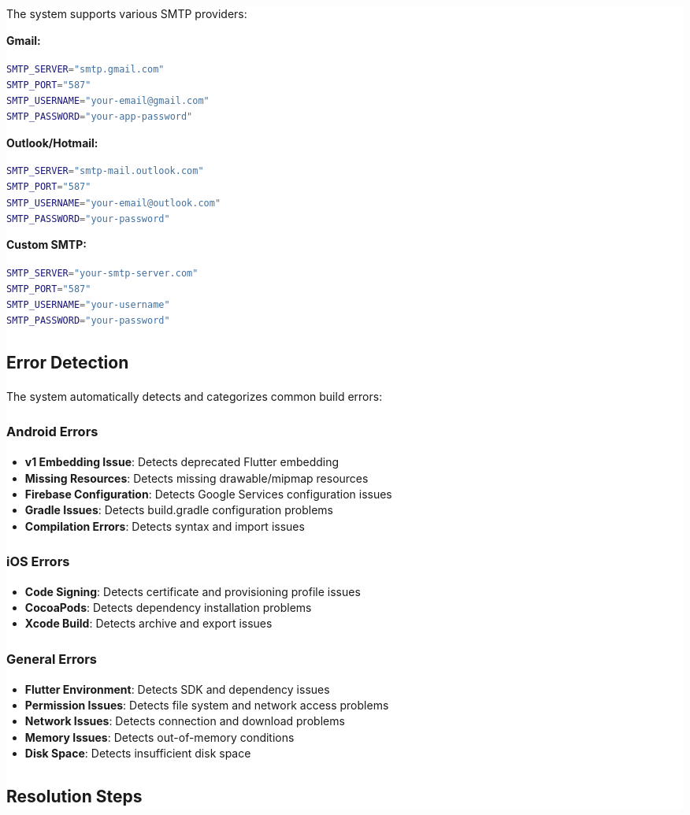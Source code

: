 The system supports various SMTP providers:

**Gmail:**

```bash
SMTP_SERVER="smtp.gmail.com"
SMTP_PORT="587"
SMTP_USERNAME="your-email@gmail.com"
SMTP_PASSWORD="your-app-password"
```

**Outlook/Hotmail:**

```bash
SMTP_SERVER="smtp-mail.outlook.com"
SMTP_PORT="587"
SMTP_USERNAME="your-email@outlook.com"
SMTP_PASSWORD="your-password"
```

**Custom SMTP:**

```bash
SMTP_SERVER="your-smtp-server.com"
SMTP_PORT="587"
SMTP_USERNAME="your-username"
SMTP_PASSWORD="your-password"
```

## Error Detection

The system automatically detects and categorizes common build errors:

### Android Errors

- **v1 Embedding Issue**: Detects deprecated Flutter embedding
- **Missing Resources**: Detects missing drawable/mipmap resources
- **Firebase Configuration**: Detects Google Services configuration issues
- **Gradle Issues**: Detects build.gradle configuration problems
- **Compilation Errors**: Detects syntax and import issues

### iOS Errors

- **Code Signing**: Detects certificate and provisioning profile issues
- **CocoaPods**: Detects dependency installation problems
- **Xcode Build**: Detects archive and export issues

### General Errors

- **Flutter Environment**: Detects SDK and dependency issues
- **Permission Issues**: Detects file system and network access problems
- **Network Issues**: Detects connection and download problems
- **Memory Issues**: Detects out-of-memory conditions
- **Disk Space**: Detects insufficient disk space

## Resolution Steps
